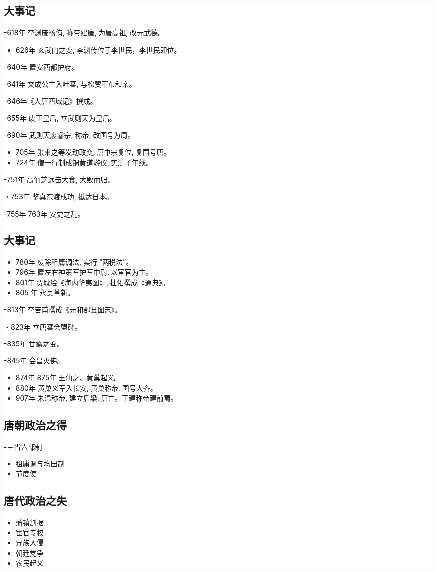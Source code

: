 ## 大事记

-618年 李渊废杨侑, 称帝建唐, 为唐高祖, 改元武德。

- 626年 玄武门之变, 李渊传位于李世民，李世民即位。

-640年 置安西都护府。

-641年 文成公主入吐蕃, 与松赞干布和亲。

-646年《大唐西域记》撰成。

-655年 废王皇后, 立武则天为皇后。

-690年 武则天废睿宗, 称帝, 改国号为周。

- 705年 张柬之等发动政变, 唐中宗复位, 复国号唐。
- 724年 僧一行制成铜黄道游仪, 实测子午线。

-751年 高仙芝远击大食, 大败而归。

・753年 鉴真东渡成功, 抵达日本。

-755年 763年 安史之乱。

## 大事记

- 780年 废除租庸调法, 实行 “两税法”。
- 796年 置左右神策军护军中尉, 以宦官为主。
- 801年 贾耽绘《海内华夷图》, 杜佑撰成《通典》。
- 805 年 永贞革新。

-813年 李吉甫撰成《元和郡县图志》。

・823年 立唐蕃会盟碑。

-835年 甘露之变。

-845年 会昌灭佛。

- 874年 875年 王仙之、黄巢起义。
- 880年 黄巢义军入长安, 黄巢称帝, 国号大齐。
- 907年 朱温称帝, 建立后梁, 唐亡。王建称帝建前蜀。


## 唐朝政治之得

-三省六部制

- 租庸调与均田制
- 节度使


## 唐代政治之失

- 藩镇割据
- 宦官专权
- 异族入侵
- 朝廷党争
- 农民起义

